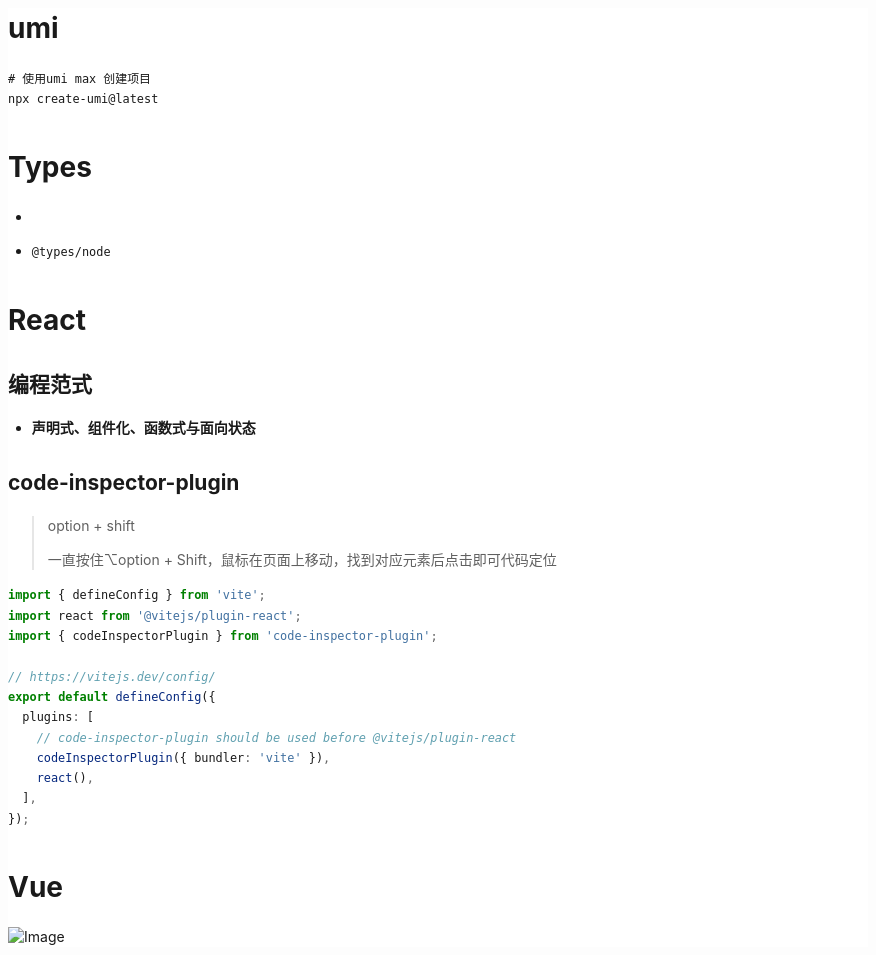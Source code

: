 
# umi

```shell
# 使用umi max 创建项目 
npx create-umi@latest

```



# Types

- 

- ```
  @types/node
  ```

# **React**

## 编程范式

- **声明式、组件化、函数式与面向状态** 

## code-inspector-plugin

> option + shift
>
> 一直按住⌥option + Shift，鼠标在页面上移动，找到对应元素后点击即可代码定位

```ts
import { defineConfig } from 'vite';
import react from '@vitejs/plugin-react';
import { codeInspectorPlugin } from 'code-inspector-plugin';

// https://vitejs.dev/config/
export default defineConfig({
  plugins: [
    // code-inspector-plugin should be used before @vitejs/plugin-react
    codeInspectorPlugin({ bundler: 'vite' }),
    react(),
  ],
});

```



# **Vue**

![Image](https://mmbiz.qpic.cn/sz_mmbiz_png/EO58xpw5UMPNTRVCmJtBSZTGmCOFGWO86vSKfKYxOnXDStQNgqvfkwU7c5BUWrtXSwTvAGUbrN0KbfRv6nd3icA/640?wx_fmt=png&from=appmsg&tp=webp&wxfrom=5&wx_lazy=1)
